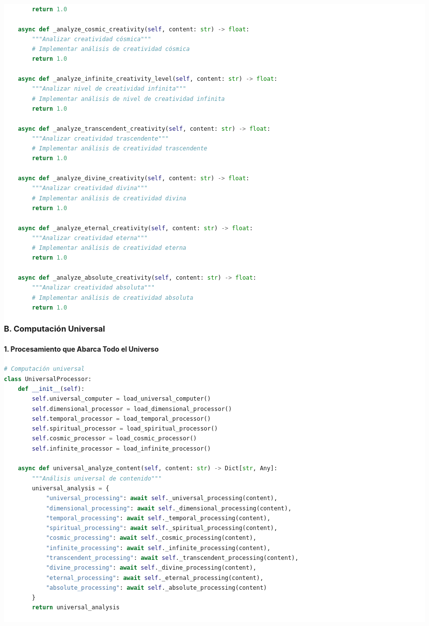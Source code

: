 ```python
        return 1.0
    
    async def _analyze_cosmic_creativity(self, content: str) -> float:
        """Analizar creatividad cósmica"""
        # Implementar análisis de creatividad cósmica
        return 1.0
    
    async def _analyze_infinite_creativity_level(self, content: str) -> float:
        """Analizar nivel de creatividad infinita"""
        # Implementar análisis de nivel de creatividad infinita
        return 1.0
    
    async def _analyze_transcendent_creativity(self, content: str) -> float:
        """Analizar creatividad trascendente"""
        # Implementar análisis de creatividad trascendente
        return 1.0
    
    async def _analyze_divine_creativity(self, content: str) -> float:
        """Analizar creatividad divina"""
        # Implementar análisis de creatividad divina
        return 1.0
    
    async def _analyze_eternal_creativity(self, content: str) -> float:
        """Analizar creatividad eterna"""
        # Implementar análisis de creatividad eterna
        return 1.0
    
    async def _analyze_absolute_creativity(self, content: str) -> float:
        """Analizar creatividad absoluta"""
        # Implementar análisis de creatividad absoluta
        return 1.0
```

### **B. Computación Universal**

#### **1. Procesamiento que Abarca Todo el Universo**
```python
# Computación universal
class UniversalProcessor:
    def __init__(self):
        self.universal_computer = load_universal_computer()
        self.dimensional_processor = load_dimensional_processor()
        self.temporal_processor = load_temporal_processor()
        self.spiritual_processor = load_spiritual_processor()
        self.cosmic_processor = load_cosmic_processor()
        self.infinite_processor = load_infinite_processor()
    
    async def universal_analyze_content(self, content: str) -> Dict[str, Any]:
        """Análisis universal de contenido"""
        universal_analysis = {
            "universal_processing": await self._universal_processing(content),
            "dimensional_processing": await self._dimensional_processing(content),
            "temporal_processing": await self._temporal_processing(content),
            "spiritual_processing": await self._spiritual_processing(content),
            "cosmic_processing": await self._cosmic_processing(content),
            "infinite_processing": await self._infinite_processing(content),
            "transcendent_processing": await self._transcendent_processing(content),
            "divine_processing": await self._divine_processing(content),
            "eternal_processing": await self._eternal_processing(content),
            "absolute_processing": await self._absolute_processing(content)
        }
        return universal_analysis
    
```